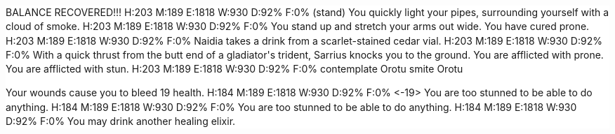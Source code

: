 BALANCE RECOVERED!!!
H:203 M:189 E:1818 W:930 D:92% F:0% <eb> <pd>(stand)
You quickly light your pipes, surrounding yourself with a cloud of smoke.
H:203 M:189 E:1818 W:930 D:92% F:0% <eb> <pd>
You stand up and stretch your arms out wide.
You have cured prone.
H:203 M:189 E:1818 W:930 D:92% F:0% <eb> <d>
Naidia takes a drink from a scarlet-stained cedar vial.
H:203 M:189 E:1818 W:930 D:92% F:0% <eb> <d>
With a quick thrust from the butt end of a gladiator's trident, Sarrius knocks you to the ground.
You are afflicted with prone.
You are afflicted with stun.
H:203 M:189 E:1818 W:930 D:92% F:0% <eb> <pds>contemplate Orotu
smite Orotu

Your wounds cause you to bleed 19 health.
H:184 M:189 E:1818 W:930 D:92% F:0% <eb> <pds> <-19>
You are too stunned to be able to do anything.
H:184 M:189 E:1818 W:930 D:92% F:0% <eb> <pds>
You are too stunned to be able to do anything.
H:184 M:189 E:1818 W:930 D:92% F:0% <eb> <pds>
You may drink another healing elixir.
